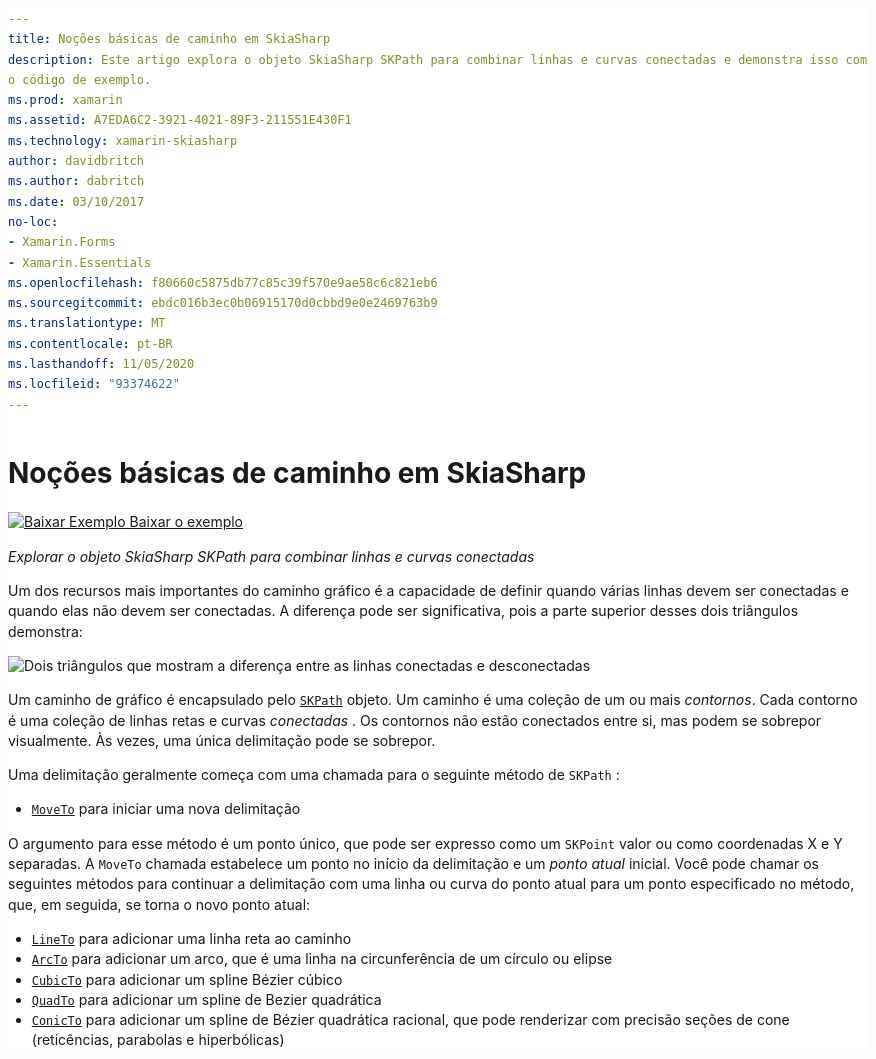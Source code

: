 ```yaml
---
title: Noções básicas de caminho em SkiaSharp
description: Este artigo explora o objeto SkiaSharp SKPath para combinar linhas e curvas conectadas e demonstra isso com o código de exemplo.
ms.prod: xamarin
ms.assetid: A7EDA6C2-3921-4021-89F3-211551E430F1
ms.technology: xamarin-skiasharp
author: davidbritch
ms.author: dabritch
ms.date: 03/10/2017
no-loc:
- Xamarin.Forms
- Xamarin.Essentials
ms.openlocfilehash: f80660c5875db77c85c39f570e9ae58c6c821eb6
ms.sourcegitcommit: ebdc016b3ec0b06915170d0cbbd9e0e2469763b9
ms.translationtype: MT
ms.contentlocale: pt-BR
ms.lasthandoff: 11/05/2020
ms.locfileid: "93374622"
---
```

# <a name="path-basics-in-skiasharp"></a>Noções básicas de caminho em SkiaSharp

[![Baixar Exemplo](~/media/shared/download.png) Baixar o exemplo](/samples/xamarin/xamarin-forms-samples/skiasharpforms-demos)

_Explorar o objeto SkiaSharp SKPath para combinar linhas e curvas conectadas_

Um dos recursos mais importantes do caminho gráfico é a capacidade de definir quando várias linhas devem ser conectadas e quando elas não devem ser conectadas. A diferença pode ser significativa, pois a parte superior desses dois triângulos demonstra:

![Dois triângulos que mostram a diferença entre as linhas conectadas e desconectadas](paths-images/connectedlinesexample.png)

Um caminho de gráfico é encapsulado pelo [`SKPath`](xref:SkiaSharp.SKPath) objeto. Um caminho é uma coleção de um ou mais *contornos*. Cada contorno é uma coleção de linhas retas e curvas *conectadas* . Os contornos não estão conectados entre si, mas podem se sobrepor visualmente. Às vezes, uma única delimitação pode se sobrepor.

Uma delimitação geralmente começa com uma chamada para o seguinte método de `SKPath` :

- [`MoveTo`](xref:SkiaSharp.SKPath.MoveTo*) para iniciar uma nova delimitação

O argumento para esse método é um ponto único, que pode ser expresso como um `SKPoint` valor ou como coordenadas X e Y separadas. A `MoveTo` chamada estabelece um ponto no início da delimitação e um *ponto atual* inicial. Você pode chamar os seguintes métodos para continuar a delimitação com uma linha ou curva do ponto atual para um ponto especificado no método, que, em seguida, se torna o novo ponto atual:

- [`LineTo`](xref:SkiaSharp.SKPath.LineTo*) para adicionar uma linha reta ao caminho
- [`ArcTo`](xref:SkiaSharp.SKPath.ArcTo*) para adicionar um arco, que é uma linha na circunferência de um círculo ou elipse
- [`CubicTo`](xref:SkiaSharp.SKPath.CubicTo*) para adicionar um spline Bézier cúbico
- [`QuadTo`](xref:SkiaSharp.SKPath.QuadTo*) para adicionar um spline de Bezier quadrática
- [`ConicTo`](xref:SkiaSharp.SKPath.ConicTo*) para adicionar um spline de Bézier quadrática racional, que pode renderizar com precisão seções de cone (reticências, parabolas e hiperbólicas)
